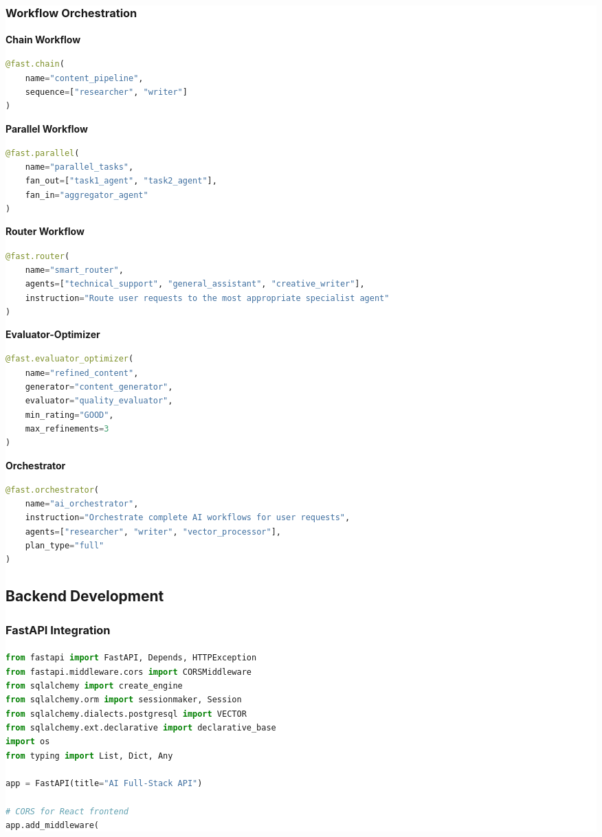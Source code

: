 ### Workflow Orchestration

**Chain Workflow**
```python
@fast.chain(
    name="content_pipeline",
    sequence=["researcher", "writer"]
)
```

**Parallel Workflow**
```python
@fast.parallel(
    name="parallel_tasks",
    fan_out=["task1_agent", "task2_agent"],
    fan_in="aggregator_agent"
)
```

**Router Workflow**
```python
@fast.router(
    name="smart_router",
    agents=["technical_support", "general_assistant", "creative_writer"],
    instruction="Route user requests to the most appropriate specialist agent"
)
```

**Evaluator-Optimizer**
```python
@fast.evaluator_optimizer(
    name="refined_content",
    generator="content_generator",
    evaluator="quality_evaluator",
    min_rating="GOOD",
    max_refinements=3
)
```

**Orchestrator**
```python
@fast.orchestrator(
    name="ai_orchestrator",
    instruction="Orchestrate complete AI workflows for user requests",
    agents=["researcher", "writer", "vector_processor"],
    plan_type="full"
)
```

## Backend Development

### FastAPI Integration

```python
from fastapi import FastAPI, Depends, HTTPException
from fastapi.middleware.cors import CORSMiddleware
from sqlalchemy import create_engine
from sqlalchemy.orm import sessionmaker, Session
from sqlalchemy.dialects.postgresql import VECTOR
from sqlalchemy.ext.declarative import declarative_base
import os
from typing import List, Dict, Any

app = FastAPI(title="AI Full-Stack API")

# CORS for React frontend
app.add_middleware(
```
